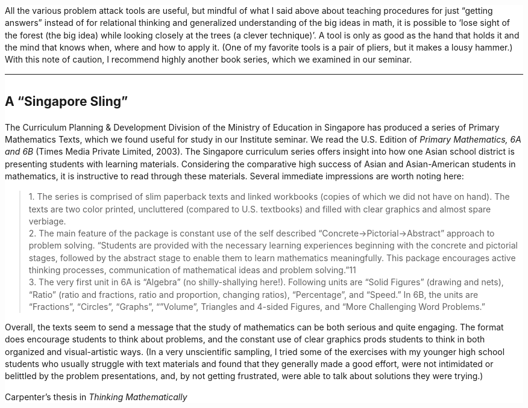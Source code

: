 All the various problem attack tools are useful, but mindful of what I said above about teaching procedures for just “getting answers” instead of for relational thinking and generalized understanding of the big ideas in math, it is possible to ‘lose sight of the forest (the big idea) while looking closely at the trees (a clever technique)’. A tool is only as good as the hand that holds it and the mind that knows when, where and how to apply it. (One of my favorite tools is a pair of pliers, but it makes a lousy hammer.) With this note of caution, I recommend highly another book series, which we examined in our seminar.
</p>
<hr/>
<h2>
A “Singapore Sling”
</h2>
<p>
The Curriculum Planning &amp; Development Division of the Ministry of Education in Singapore has produced a series of Primary Mathematics Texts, which we found useful for study in our Institute seminar. We read the U.S. Edition of
<i>
Primary Mathematics, 6A and 6B
</i>
(Times Media Private Limited, 2003). The Singapore curriculum series offers insight into how one Asian school district is presenting students with learning materials. Considering the comparative high success of Asian and Asian-American students in mathematics, it is instructive to read through these materials. Several immediate impressions are worth noting here:
</p>
<blockquote>
<dl>
<dt>
1. The series is comprised of slim paperback texts and linked workbooks (copies of which we did not have on hand). The texts are two color printed, uncluttered (compared to U.S. textbooks) and filled with clear graphics and almost spare verbiage.
<dt>
<dt>
2. The main feature of the package is constant use of the self described “Concrete-&gt;Pictorial-&gt;Abstract” approach to problem solving. “Students are provided with the necessary learning experiences beginning with the concrete and pictorial stages, followed by the abstract stage to enable them to learn mathematics meaningfully. This package encourages active thinking processes, communication of mathematical ideas and problem solving.”11
<dt>
<dt>
3. The very first unit in 6A is “Algebra” (no shilly-shallying here!). Following units are “Solid Figures” (drawing and nets), “Ratio” (ratio and fractions, ratio and proportion, changing ratios), “Percentage”, and “Speed.” In 6B, the units are “Fractions”, “Circles”, “Graphs”, “”Volume”, Triangles and 4-sided Figures, and “More Challenging Word Problems.”
</dt>
</dt>
</dt>
</dt>
</dt>
</dl>
</blockquote>
<p>
Overall, the texts seem to send a message that the study of mathematics can be both serious and quite engaging. The format does encourage students to think about problems, and the constant use of clear graphics prods students to think in both organized and visual-artistic ways. (In a very unscientific sampling, I tried some of the exercises with my younger high school students who usually struggle with text materials and found that they generally made a good effort, were not intimidated or belittled by the problem presentations, and, by not getting frustrated, were able to talk about solutions they were trying.)
</p>
<p>
Carpenter’s thesis in
<i>
Thinking Mathematically
</i>